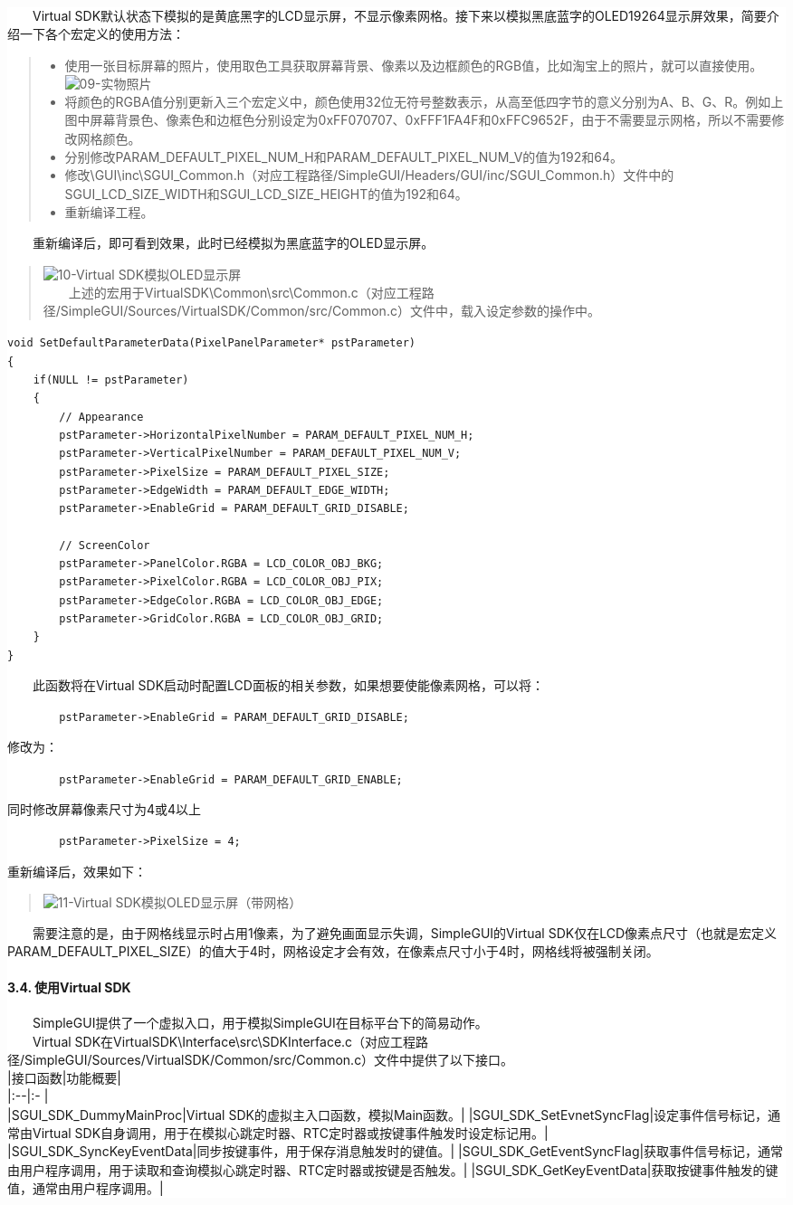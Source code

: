 &emsp;&emsp;Virtual SDK默认状态下模拟的是黄底黑字的LCD显示屏，不显示像素网格。接下来以模拟黑底蓝字的OLED19264显示屏效果，简要介绍一下各个宏定义的使用方法：  
> - 使用一张目标屏幕的照片，使用取色工具获取屏幕背景、像素以及边框颜色的RGB值，比如淘宝上的照片，就可以直接使用。
>![09-实物照片](https://images.gitee.com/uploads/images/2019/0117/233447_91a32ff3_769424.png) 
> - 将颜色的RGBA值分别更新入三个宏定义中，颜色使用32位无符号整数表示，从高至低四字节的意义分别为A、B、G、R。例如上图中屏幕背景色、像素色和边框色分别设定为0xFF070707、0xFFF1FA4F和0xFFC9652F，由于不需要显示网格，所以不需要修改网格颜色。
> - 分别修改PARAM_DEFAULT_PIXEL_NUM_H和PARAM_DEFAULT_PIXEL_NUM_V的值为192和64。
> - 修改\GUI\inc\SGUI_Common.h（对应工程路径/SimpleGUI/Headers/GUI/inc/SGUI_Common.h）文件中的SGUI_LCD_SIZE_WIDTH和SGUI_LCD_SIZE_HEIGHT的值为192和64。
> - 重新编译工程。  

&emsp;&emsp;重新编译后，即可看到效果，此时已经模拟为黑底蓝字的OLED显示屏。
>![10-Virtual SDK模拟OLED显示屏](https://images.gitee.com/uploads/images/2019/0117/132051_954fd5c7_769424.png)  
&emsp;&emsp;上述的宏用于VirtualSDK\Common\src\Common.c（对应工程路径/SimpleGUI/Sources/VirtualSDK/Common/src/Common.c）文件中，载入设定参数的操作中。

    void SetDefaultParameterData(PixelPanelParameter* pstParameter)
    {
        if(NULL != pstParameter)
        {
            // Appearance
            pstParameter->HorizontalPixelNumber = PARAM_DEFAULT_PIXEL_NUM_H;
            pstParameter->VerticalPixelNumber = PARAM_DEFAULT_PIXEL_NUM_V;
            pstParameter->PixelSize = PARAM_DEFAULT_PIXEL_SIZE;
            pstParameter->EdgeWidth = PARAM_DEFAULT_EDGE_WIDTH;
            pstParameter->EnableGrid = PARAM_DEFAULT_GRID_DISABLE;
            
            // ScreenColor
            pstParameter->PanelColor.RGBA = LCD_COLOR_OBJ_BKG;
            pstParameter->PixelColor.RGBA = LCD_COLOR_OBJ_PIX;
            pstParameter->EdgeColor.RGBA = LCD_COLOR_OBJ_EDGE;
            pstParameter->GridColor.RGBA = LCD_COLOR_OBJ_GRID;
        }
    }

&emsp;&emsp;此函数将在Virtual SDK启动时配置LCD面板的相关参数，如果想要使能像素网格，可以将：

            pstParameter->EnableGrid = PARAM_DEFAULT_GRID_DISABLE;

修改为：

            pstParameter->EnableGrid = PARAM_DEFAULT_GRID_ENABLE;
同时修改屏幕像素尺寸为4或4以上

            pstParameter->PixelSize = 4;
    
重新编译后，效果如下：  
>![11-Virtual SDK模拟OLED显示屏（带网格）](https://images.gitee.com/uploads/images/2019/0117/132125_7336e715_769424.png)   

&emsp;&emsp;需要注意的是，由于网格线显示时占用1像素，为了避免画面显示失调，SimpleGUI的Virtual  SDK仅在LCD像素点尺寸（也就是宏定义PARAM_DEFAULT_PIXEL_SIZE）的值大于4时，网格设定才会有效，在像素点尺寸小于4时，网格线将被强制关闭。  

#### 3.4. 使用Virtual SDK  
&emsp;&emsp;SimpleGUI提供了一个虚拟入口，用于模拟SimpleGUI在目标平台下的简易动作。  
&emsp;&emsp;Virtual SDK在VirtualSDK\Interface\src\SDKInterface.c（对应工程路径/SimpleGUI/Sources/VirtualSDK/Common/src/Common.c）文件中提供了以下接口。  
|接口函数|功能概要|    
|:--|:- |  
|SGUI_SDK_DummyMainProc|Virtual SDK的虚拟主入口函数，模拟Main函数。| 
|SGUI_SDK_SetEvnetSyncFlag|设定事件信号标记，通常由Virtual SDK自身调用，用于在模拟心跳定时器、RTC定时器或按键事件触发时设定标记用。|  
|SGUI_SDK_SyncKeyEventData|同步按键事件，用于保存消息触发时的键值。| 
|SGUI_SDK_GetEventSyncFlag|获取事件信号标记，通常由用户程序调用，用于读取和查询模拟心跳定时器、RTC定时器或按键是否触发。| 
|SGUI_SDK_GetKeyEventData|获取按键事件触发的键值，通常由用户程序调用。|  